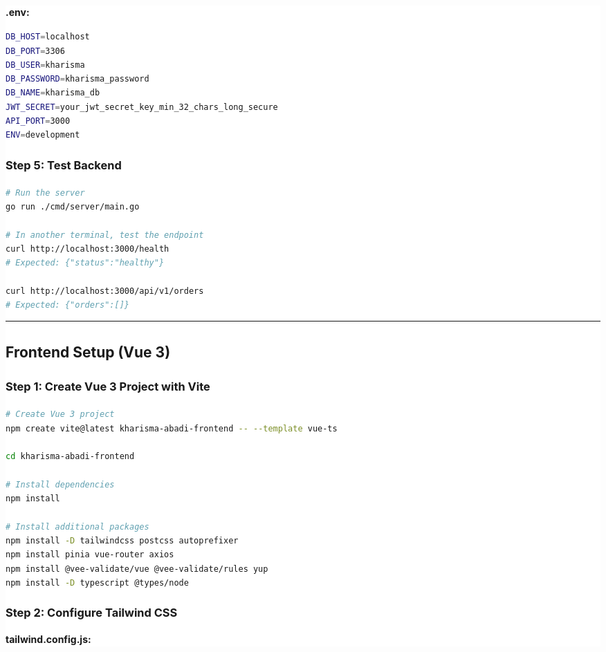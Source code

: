**.env:**

```bash
DB_HOST=localhost
DB_PORT=3306
DB_USER=kharisma
DB_PASSWORD=kharisma_password
DB_NAME=kharisma_db
JWT_SECRET=your_jwt_secret_key_min_32_chars_long_secure
API_PORT=3000
ENV=development
```

### Step 5: Test Backend

```bash
# Run the server
go run ./cmd/server/main.go

# In another terminal, test the endpoint
curl http://localhost:3000/health
# Expected: {"status":"healthy"}

curl http://localhost:3000/api/v1/orders
# Expected: {"orders":[]}
```

---

## Frontend Setup (Vue 3)

### Step 1: Create Vue 3 Project with Vite

```bash
# Create Vue 3 project
npm create vite@latest kharisma-abadi-frontend -- --template vue-ts

cd kharisma-abadi-frontend

# Install dependencies
npm install

# Install additional packages
npm install -D tailwindcss postcss autoprefixer
npm install pinia vue-router axios
npm install @vee-validate/vue @vee-validate/rules yup
npm install -D typescript @types/node
```

### Step 2: Configure Tailwind CSS

**tailwind.config.js:**
